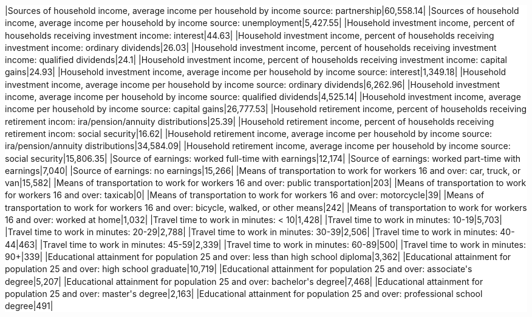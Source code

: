 |Sources of household income, average income per household by income source: partnership|60,558.14|
|Sources of household income, average income per household by income source: unemployment|5,427.55|
|Household investment income, percent of households receiving investment income: interest|44.63|
|Household investment income, percent of households receiving investment income: ordinary dividends|26.03|
|Household investment income, percent of households receiving investment income: qualified dividends|24.1|
|Household investment income, percent of households receiving investment income: capital gains|24.93|
|Household investment income, average income per household by income source: interest|1,349.18|
|Household investment income, average income per household by income source: ordinary dividends|6,262.96|
|Household investment income, average income per household by income source: qualified dividends|4,525.14|
|Household investment income, average income per household by income source: capital gains|26,777.53|
|Household retirement income, percent of households receiving retirement incom: ira/pension/annuity distributions|25.39|
|Household retirement income, percent of households receiving retirement incom: social security|16.62|
|Household retirement income, average income per household by income source: ira/pension/annuity distributions|34,584.09|
|Household retirement income, average income per household by income source: social security|15,806.35|
|Source of earnings: worked full-time with earnings|12,174|
|Source of earnings: worked part-time with earnings|7,040|
|Source of earnings: no earnings|15,266|
|Means of transportation to work for workers 16 and over: car, truck, or van|15,582|
|Means of transportation to work for workers 16 and over: public transportation|203|
|Means of transportation to work for workers 16 and over: taxicab|0|
|Means of transportation to work for workers 16 and over: motorcycle|39|
|Means of transportation to work for workers 16 and over: bicycle, walked, or other means|242|
|Means of transportation to work for workers 16 and over: worked at home|1,032|
|Travel time to work in minutes: < 10|1,428|
|Travel time to work in minutes: 10-19|5,703|
|Travel time to work in minutes: 20-29|2,788|
|Travel time to work in minutes: 30-39|2,506|
|Travel time to work in minutes: 40-44|463|
|Travel time to work in minutes: 45-59|2,339|
|Travel time to work in minutes: 60-89|500|
|Travel time to work in minutes: 90+|339|
|Educational attainment for population 25 and over: less than high school diploma|3,362|
|Educational attainment for population 25 and over: high school graduate|10,719|
|Educational attainment for population 25 and over: associate's degree|5,207|
|Educational attainment for population 25 and over: bachelor's degree|7,468|
|Educational attainment for population 25 and over: master's degree|2,163|
|Educational attainment for population 25 and over: professional school degree|491|
